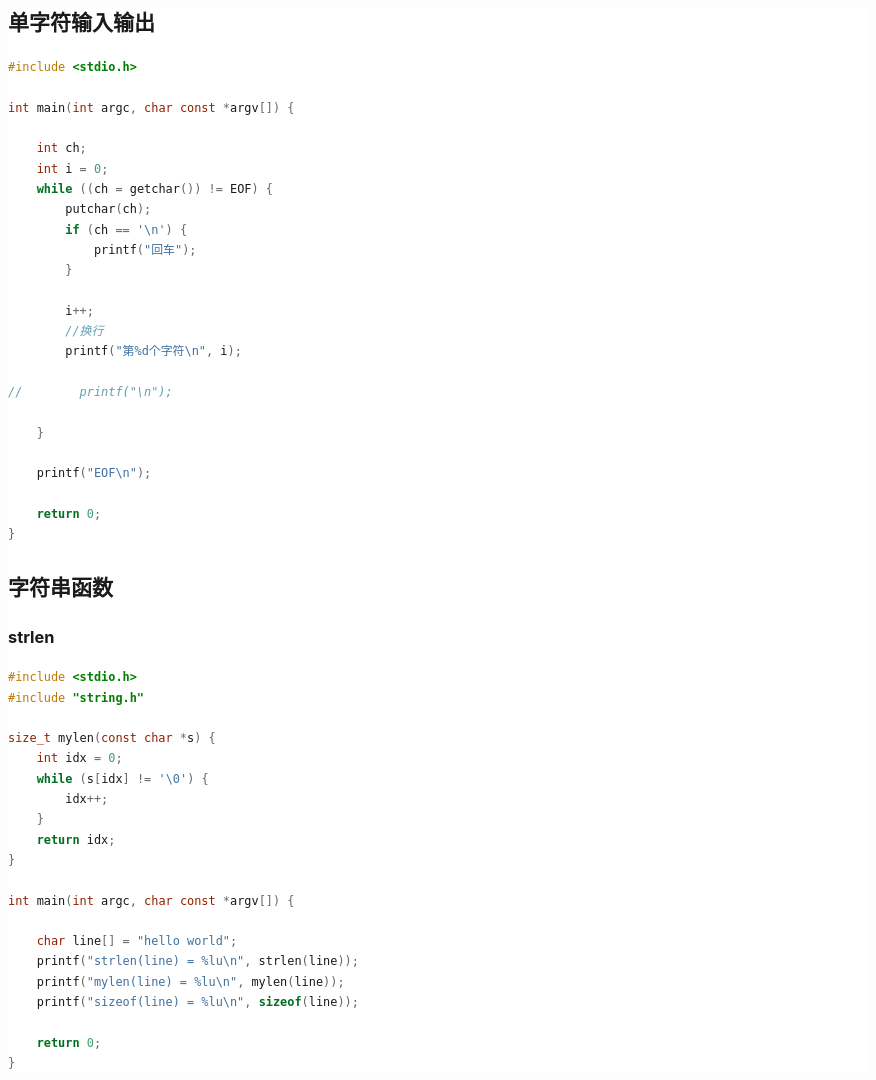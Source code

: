 ## 单字符输入输出

```c
#include <stdio.h>

int main(int argc, char const *argv[]) {

    int ch;
    int i = 0;
    while ((ch = getchar()) != EOF) {
        putchar(ch);
        if (ch == '\n') {
            printf("回车");
        }

        i++;
        //换行
        printf("第%d个字符\n", i);

//        printf("\n");

    }

    printf("EOF\n");

    return 0;
}
```

## 字符串函数

### strlen

```c
#include <stdio.h>
#include "string.h"

size_t mylen(const char *s) {
    int idx = 0;
    while (s[idx] != '\0') {
        idx++;
    }
    return idx;
}

int main(int argc, char const *argv[]) {

    char line[] = "hello world";
    printf("strlen(line) = %lu\n", strlen(line));
    printf("mylen(line) = %lu\n", mylen(line));
    printf("sizeof(line) = %lu\n", sizeof(line));

    return 0;
}
```
